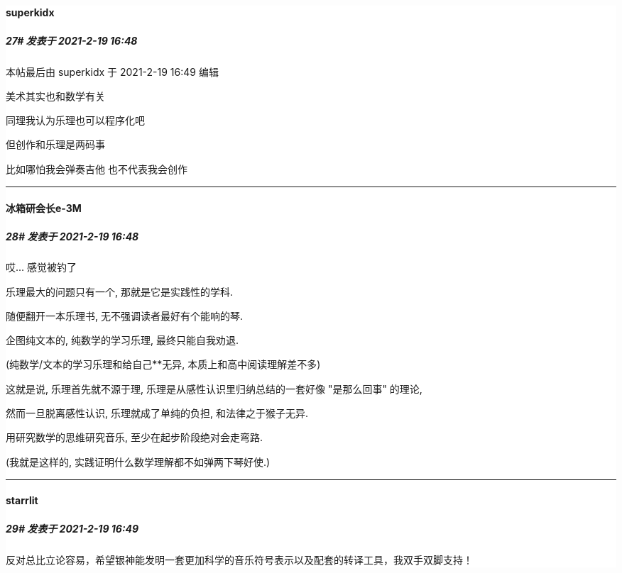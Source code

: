 ####  superkidx  
##### 27#       发表于 2021-2-19 16:48



 本帖最后由 superkidx 于 2021-2-19 16:49 编辑 

美术其实也和数学有关 

同理我认为乐理也可以程序化吧

但创作和乐理是两码事

比如哪怕我会弹奏吉他 也不代表我会创作







*****

####  冰箱研会长e-3M  
##### 28#       发表于 2021-2-19 16:48




哎... 感觉被钓了


乐理最大的问题只有一个, 那就是它是实践性的学科. 

随便翻开一本乐理书, 无不强调读者最好有个能响的琴.

企图纯文本的, 纯数学的学习乐理, 最终只能自我劝退. 

(纯数学/文本的学习乐理和给自己**无异, 本质上和高中阅读理解差不多)


这就是说, 乐理首先就不源于理, 乐理是从感性认识里归纳总结的一套好像 "是那么回事" 的理论,

然而一旦脱离感性认识, 乐理就成了单纯的负担, 和法律之于猴子无异. 

用研究数学的思维研究音乐, 至少在起步阶段绝对会走弯路. 

(我就是这样的, 实践证明什么数学理解都不如弹两下琴好使.)







*****

####  starrlit  
##### 29#       发表于 2021-2-19 16:49




反对总比立论容易，希望银神能发明一套更加科学的音乐符号表示以及配套的转译工具，我双手双脚支持！




